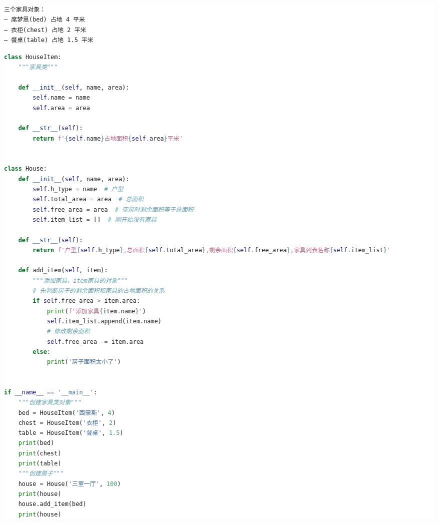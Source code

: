 ```yacas
三个家具对象：
– 席梦思(bed) 占地 4 平米
– 衣柜(chest) 占地 2 平米
– 餐桌(table) 占地 1.5 平米
```

```python
class HouseItem:
    """家具类"""

    def __init__(self, name, area):
        self.name = name
        self.area = area

    def __str__(self):
        return f'{self.name}占地面积{self.area}平米'


class House:
    def __init__(self, name, area):
        self.h_type = name  # 户型
        self.total_area = area  # 总面积
        self.free_area = area  # 空房时剩余面积等于总面积
        self.item_list = []  # 刚开始没有家具

    def __str__(self):
        return f'户型{self.h_type},总面积{self.total_area},剩余面积{self.free_area},家具列表名称{self.item_list}'

    def add_item(self, item):
        """添加家具，item家具的对象"""
        # 先判断房子的剩余面积和家具的占地面积的关系
        if self.free_area > item.area:
            print(f'添加家具{item.name}')
            self.item_list.append(item.name)
            # 修改剩余面积
            self.free_area -= item.area
        else:
            print('房子面积太小了')


if __name__ == '__main__':
    """创建家具类对象"""
    bed = HouseItem('西蒙斯', 4)
    chest = HouseItem('衣柜', 2)
    table = HouseItem('餐桌', 1.5)
    print(bed)
    print(chest)
    print(table)
    """创建房子"""
    house = House('三室一厅', 100)
    print(house)
    house.add_item(bed)
    print(house)
```
